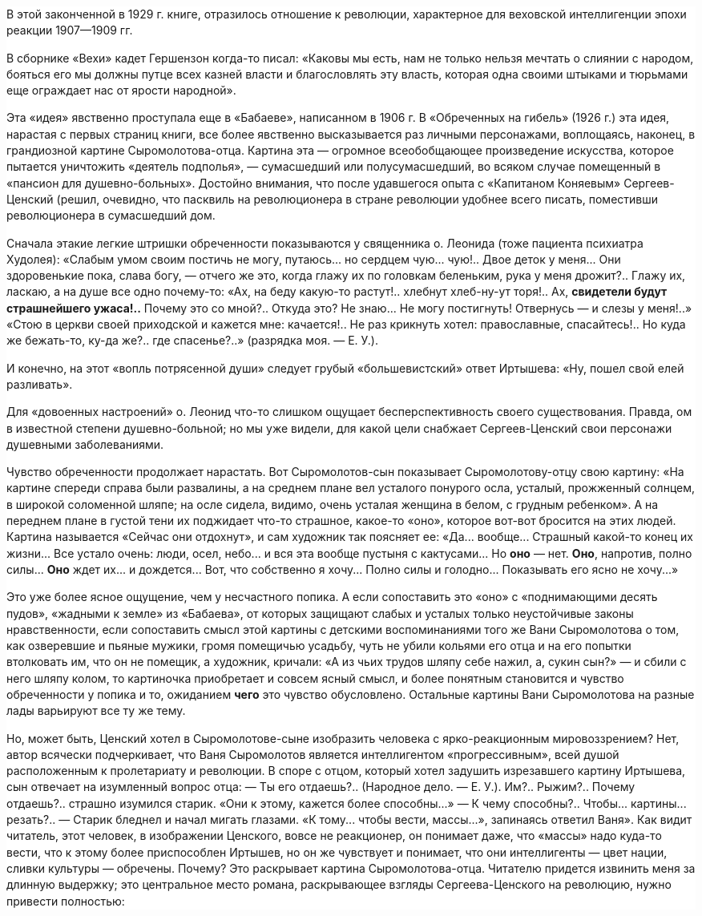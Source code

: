 В этой законченной в 1929 г. книге, отразилось отношение к революции, характерное для веховской интеллигенции эпохи реакции 1907—1909 гг.

В сборнике «Вехи» кадет Гершензон когда-то писал: «Каковы мы есть, нам не только нельзя мечтать о слиянии с народом, бояться его мы должны путце всех казней власти и благословлять эту власть, которая одна своими штыками и тюрьмами еще ограждает нас от ярости народной».

Эта «идея» явственно проступала еще в «Бабаеве», написанном в 1906 г. В «Обреченных на гибель» (1926 г.) эта идея, нарастая с первых страниц книги, все более явственно высказывается раз личными персонажами, воплощаясь, наконец, в грандиозной картине Сыромолотова-отца. Картина эта — огромное всеобобщающее произведение искусства, которое пытается уничтожить «деятель подполья», — сумасшедший или полусумасшедший, во всяком случае помещенный в «пансион для душевно-больных». Достойно внимания, что после удавшегося опыта с «Капитаном Коняевым» Сергеев-Ценский (решил, очевидно, что пасквиль на революционера в стране революции удобнее всего писать, поместивши революционера в сумасшедший дом.

Сначала этакие легкие штришки обреченности показываются у священника о. Леонида (тоже пациента психиатра Худолея): «Слабым умом своим постичь не могу, путаюсь... но сердцем чую... чую!.. Двое деток у меня... Они здоровенькие пока, слава богу, — отчего же это, когда глажу их по головкам беленьким, рука у меня дрожит?.. Глажу их, ласкаю, а на душе все одно почему-то: «Ах, на беду какую-то растут!.. хлебнут хлеб-ну-ут торя!.. Ах, __свидетели будут страшнейшего ужаса!..__ Почему это со мной?.. Откуда это? Не знаю... Не могу постигнуть! Отвернусь — и слезы у меня!..» «Стою в церкви своей приходской и кажется мне: качается!.. Не раз крикнуть хотел: православные, спасайтесь!.. Но куда же бежать-то, ку-да же?.. где спасенье?..» (разрядка моя. — Е. У.).

И конечно, на этот «вопль потрясенной души» следует грубый «большевистский» ответ Иртышева: «Ну, пошел свой елей разливать».

Для «довоенных настроений» о. Леонид что-то слишком ощущает бесперспективность своего существования. Правда, ом в известной степени душевно-больной; но мы уже видели, для какой цели снабжает Сергеев-Ценский свои персонажи душевными заболеваниями.

Чувство обреченности продолжает нарастать. Вот Сыромолотов-сын показывает Сыромолотову-отцу свою картину: «На картине спереди справа были развалины, а на среднем плане вел усталого понурого осла, усталый, прожженный солнцем, в широкой соломенной шляпе; на осле сидела, видимо, очень усталая женщина в белом, с грудным ребенком». А на переднем плане в густой тени их поджидает что-то страшное, какое-то «оно», которое вот-вот бросится на этих людей. Картина называется «Сейчас они отдохнут», и сам художник так поясняет ее: «Да... вообще... Страшный какой-то конец их жизни... Все устало очень: люди, осел, небо... и вся эта вообще пустыня с кактусами... Но __оно__ — нет. __Оно__, напротив, полно силы... __Оно__ ждет  их... и дождется... Вот, что собственно я хочу... Полно силы и голодно... Показывать его ясно не хочу...»

Это уже более ясное ощущение, чем у несчастного попика. А если сопоставить это «оно» с «поднимающими десять пудов», «жадными к земле» из «Бабаева», от которых защищают слабых и усталых только неустойчивые законы нравственности, если сопоставить смысл этой картины с детскими воспоминаниями того же Вани Сыромолотова о том, как озверевшие и пьяные мужики, громя помещичью усадьбу, чуть не убили кольями его отца и на его попытки втолковать им, что он не помещик, а художник, кричали: «А из чьих трудов шляпу себе нажил, а, сукин сын?» — и сбили с него шляпу колом, то картиночка приобретает и совсем ясный смысл, и более понятным становится и чувство обреченности у попика и то, ожиданием __чего__ это чувство обусловлено. Остальные картины Вани Сыромолотова на разные лады варьируют все ту же тему.

Но, может быть, Ценский хотел в Сыромолотове-сыне изобразить человека с ярко-реакционным мировоззрением? Нет, автор всячески подчеркивает, что Ваня Сыромолотов является интеллигентом «прогрессивным», всей душой расположенным к пролетариату и революции. В споре с отцом, который хотел задушить изрезавшего картину Иртышева, сын отвечает на изумленный вопрос отца: — Ты его отдаешь?.. (Народное дело. — Е. У.). Им?.. Рыжим?.. Почему отдаешь?.. страшно изумился старик. «Они к этому, кажется более способны...» — К чему способны?.. Чтобы... картины... резать?.. — Старик бледнел и начал мигать глазами. «К тому... чтобы вести, массы...», запинаясь ответил Ваня». Как видит читатель, этот человек, в изображении Ценского, вовсе не реакционер, он понимает даже, что «массы» надо куда-то вести, что к этому более приспособлен Иртышев, но он же чувствует и понимает, что они интеллигенты — цвет нации, сливки культуры — обречены. Почему? Это раскрывает картина Сыромолотова-отца. Читателю придется извинить меня за длинную выдержку; это центральное место романа, раскрывающее взгляды Сергеева-Ценского на революцию, нужно привести полностью:
